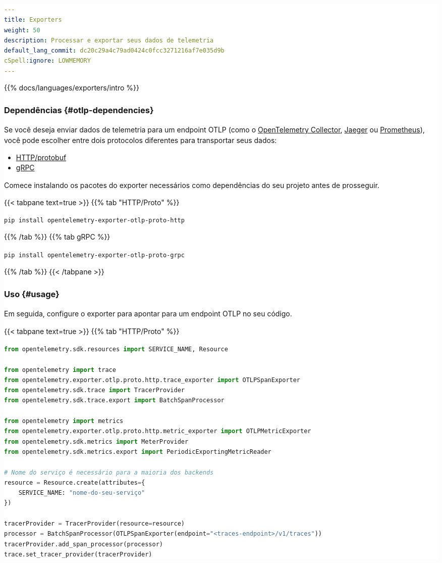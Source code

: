 ```yaml
---
title: Exporters
weight: 50
description: Processar e exportar seus dados de telemetria
default_lang_commit: dc20c29a4c79ad0424c0fcc3271216af7e035d9b
cSpell:ignore: LOWMEMORY
---
```




{{% docs/languages/exporters/intro %}}

### Dependências {#otlp-dependencies}

Se você deseja enviar dados de telemetria para um endpoint OTLP (como o
[OpenTelemetry Collector](#collector-setup), [Jaeger](#jaeger) ou
[Prometheus](#prometheus)), você pode escolher entre dois protocolos diferentes
para transportar seus dados:

- [HTTP/protobuf](https://pypi.org/project/opentelemetry-exporter-otlp-proto-http/)
- [gRPC](https://pypi.org/project/opentelemetry-exporter-otlp-proto-grpc/)

Comece instalando os pacotes do exporter necessários como dependências do seu
projeto antes de prosseguir.

{{< tabpane text=true >}} {{% tab "HTTP/Proto" %}}

```shell
pip install opentelemetry-exporter-otlp-proto-http
```

{{% /tab %}} {{% tab gRPC %}}

```shell
pip install opentelemetry-exporter-otlp-proto-grpc
```

{{% /tab %}} {{< /tabpane >}}

### Uso {#usage}

Em seguida, configure o exporter para apontar para um endpoint OTLP no seu
código.

{{< tabpane text=true >}} {{% tab "HTTP/Proto" %}}

```python
from opentelemetry.sdk.resources import SERVICE_NAME, Resource

from opentelemetry import trace
from opentelemetry.exporter.otlp.proto.http.trace_exporter import OTLPSpanExporter
from opentelemetry.sdk.trace import TracerProvider
from opentelemetry.sdk.trace.export import BatchSpanProcessor

from opentelemetry import metrics
from opentelemetry.exporter.otlp.proto.http.metric_exporter import OTLPMetricExporter
from opentelemetry.sdk.metrics import MeterProvider
from opentelemetry.sdk.metrics.export import PeriodicExportingMetricReader

# Nome do serviço é necessário para a maioria dos backends
resource = Resource.create(attributes={
    SERVICE_NAME: "nome-do-seu-serviço"
})

tracerProvider = TracerProvider(resource=resource)
processor = BatchSpanProcessor(OTLPSpanExporter(endpoint="<traces-endpoint>/v1/traces"))
tracerProvider.add_span_processor(processor)
trace.set_tracer_provider(tracerProvider)
```